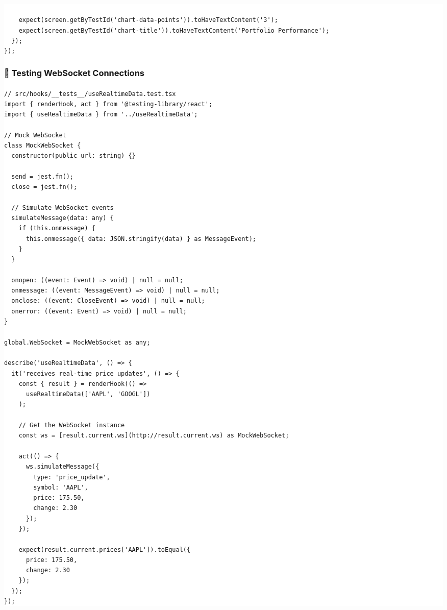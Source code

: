 ```tsx
    
    expect(screen.getByTestId('chart-data-points')).toHaveTextContent('3');
    expect(screen.getByTestId('chart-title')).toHaveTextContent('Portfolio Performance');
  });
});
```

### **🔄 Testing WebSocket Connections**

```tsx
// src/hooks/__tests__/useRealtimeData.test.tsx
import { renderHook, act } from '@testing-library/react';
import { useRealtimeData } from '../useRealtimeData';

// Mock WebSocket
class MockWebSocket {
  constructor(public url: string) {}
  
  send = jest.fn();
  close = jest.fn();
  
  // Simulate WebSocket events
  simulateMessage(data: any) {
    if (this.onmessage) {
      this.onmessage({ data: JSON.stringify(data) } as MessageEvent);
    }
  }
  
  onopen: ((event: Event) => void) | null = null;
  onmessage: ((event: MessageEvent) => void) | null = null;
  onclose: ((event: CloseEvent) => void) | null = null;
  onerror: ((event: Event) => void) | null = null;
}

global.WebSocket = MockWebSocket as any;

describe('useRealtimeData', () => {
  it('receives real-time price updates', () => {
    const { result } = renderHook(() => 
      useRealtimeData(['AAPL', 'GOOGL'])
    );

    // Get the WebSocket instance
    const ws = [result.current.ws](http://result.current.ws) as MockWebSocket;

    act(() => {
      ws.simulateMessage({
        type: 'price_update',
        symbol: 'AAPL',
        price: 175.50,
        change: 2.30
      });
    });

    expect(result.current.prices['AAPL']).toEqual({
      price: 175.50,
      change: 2.30
    });
  });
});
```
